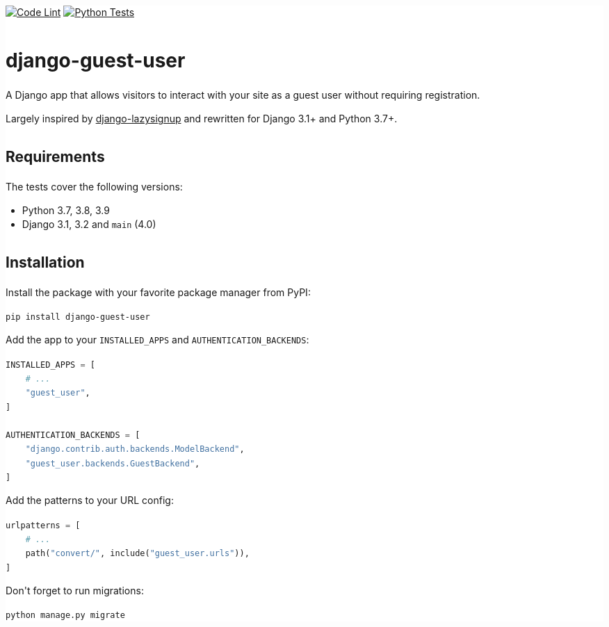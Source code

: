 [![Code Lint](https://github.com/julianwachholz/django-guest-user/actions/workflows/lint.yml/badge.svg)](https://github.com/julianwachholz/django-guest-user/actions/workflows/lint.yml)
[![Python Tests](https://github.com/julianwachholz/django-guest-user/actions/workflows/test.yml/badge.svg)](https://github.com/julianwachholz/django-guest-user/actions/workflows/test.yml)

# django-guest-user

A Django app that allows visitors to interact with your site as a guest user
without requiring registration.

Largely inspired by [django-lazysignup](https://github.com/danfairs/django-lazysignup) and rewritten for Django 3.1+ and Python 3.7+.

## Requirements

The tests cover the following versions:

- Python 3.7, 3.8, 3.9
- Django 3.1, 3.2 and `main` (4.0)

## Installation

Install the package with your favorite package manager from PyPI:

```
pip install django-guest-user
```

Add the app to your `INSTALLED_APPS` and `AUTHENTICATION_BACKENDS`:

```python
INSTALLED_APPS = [
    # ...
    "guest_user",
]

AUTHENTICATION_BACKENDS = [
    "django.contrib.auth.backends.ModelBackend",
    "guest_user.backends.GuestBackend",
]
```

Add the patterns to your URL config:

```python
urlpatterns = [
    # ...
    path("convert/", include("guest_user.urls")),
]
```

Don't forget to run migrations:

```
python manage.py migrate
```

